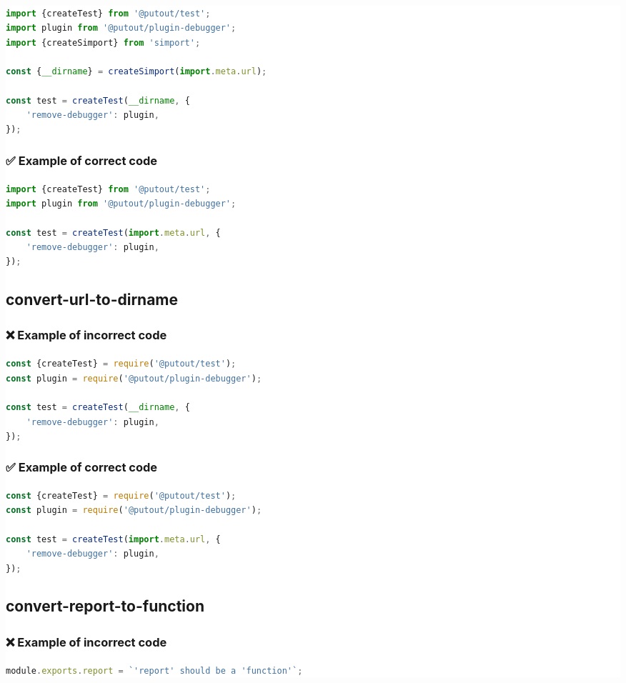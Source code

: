 ```js
import {createTest} from '@putout/test';
import plugin from '@putout/plugin-debugger';
import {createSimport} from 'simport';

const {__dirname} = createSimport(import.meta.url);

const test = createTest(__dirname, {
    'remove-debugger': plugin,
});
```

### ✅ Example of correct code

```js
import {createTest} from '@putout/test';
import plugin from '@putout/plugin-debugger';

const test = createTest(import.meta.url, {
    'remove-debugger': plugin,
});
```

## convert-url-to-dirname

### ❌ Example of incorrect code

```js
const {createTest} = require('@putout/test');
const plugin = require('@putout/plugin-debugger');

const test = createTest(__dirname, {
    'remove-debugger': plugin,
});
```

### ✅ Example of correct code

```js
const {createTest} = require('@putout/test');
const plugin = require('@putout/plugin-debugger');

const test = createTest(import.meta.url, {
    'remove-debugger': plugin,
});
```

## convert-report-to-function

### ❌ Example of incorrect code

```js
module.exports.report = `'report' should be a 'function'`;
```
